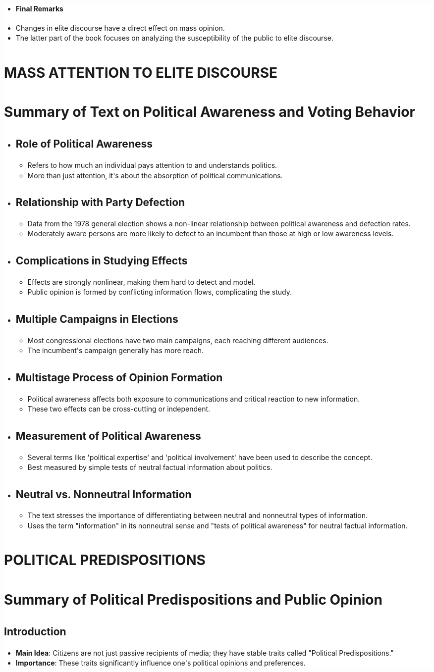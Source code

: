 - #### Final Remarks
- Changes in elite discourse have a direct effect on mass opinion.
- The latter part of the book focuses on analyzing the susceptibility of the public to elite discourse.

# MASS ATTENTION TO ELITE DISCOURSE

# Summary of Text on Political Awareness and Voting Behavior

- ## Role of Political Awareness
  - Refers to how much an individual pays attention to and understands politics.
  - More than just attention, it's about the absorption of political communications.

- ## Relationship with Party Defection
  - Data from the 1978 general election shows a non-linear relationship between political awareness and defection rates.
  - Moderately aware persons are more likely to defect to an incumbent than those at high or low awareness levels.

- ## Complications in Studying Effects
  - Effects are strongly nonlinear, making them hard to detect and model.
  - Public opinion is formed by conflicting information flows, complicating the study.

- ## Multiple Campaigns in Elections
  - Most congressional elections have two main campaigns, each reaching different audiences.
  - The incumbent's campaign generally has more reach.

- ## Multistage Process of Opinion Formation
  - Political awareness affects both exposure to communications and critical reaction to new information.
  - These two effects can be cross-cutting or independent.

- ## Measurement of Political Awareness
  - Several terms like 'political expertise' and 'political involvement' have been used to describe the concept.
  - Best measured by simple tests of neutral factual information about politics.

- ## Neutral vs. Nonneutral Information
  - The text stresses the importance of differentiating between neutral and nonneutral types of information.
  - Uses the term "information" in its nonneutral sense and "tests of political awareness" for neutral factual information.

# POLITICAL PREDISPOSITIONS

# Summary of Political Predispositions and Public Opinion

## Introduction
- **Main Idea**: Citizens are not just passive recipients of media; they have stable traits called "Political Predispositions."
- **Importance**: These traits significantly influence one's political opinions and preferences.
